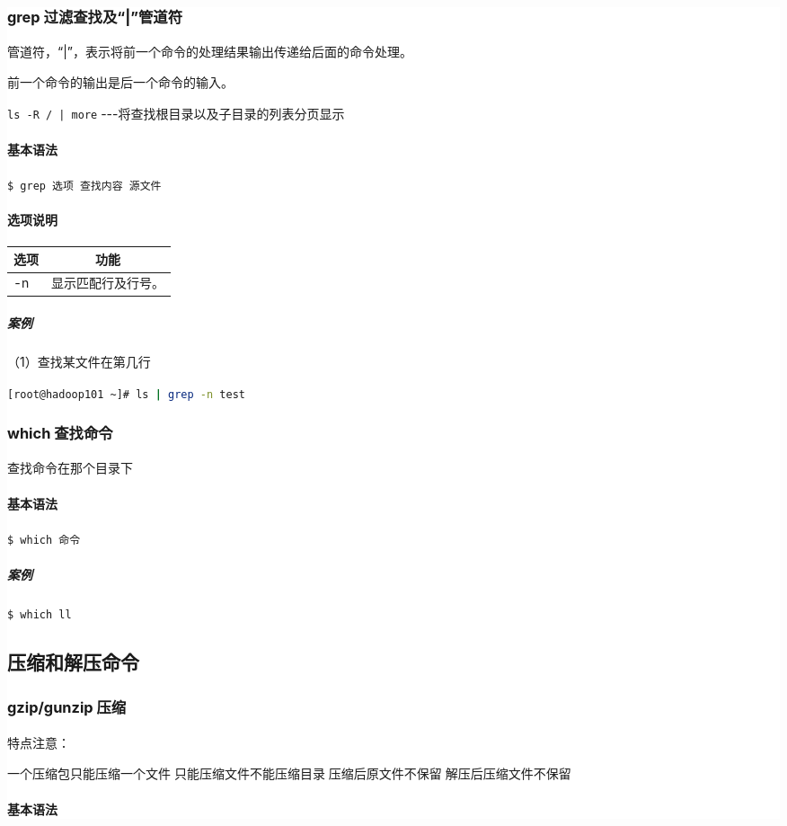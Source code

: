 ### grep 过滤查找及“|”管道符

管道符，“|”，表示将前一个命令的处理结果输出传递给后面的命令处理。

前一个命令的输出是后一个命令的输入。

`ls -R / | more`     ---将查找根目录以及子目录的列表分页显示

#### 基本语法

```bash
$ grep 选项 查找内容 源文件
```

#### 选项说明

| 选项 | 功能               |
| ---- | ------------------ |
| -n   | 显示匹配行及行号。 |

##### 案例

（1）查找某文件在第几行

```bash
[root@hadoop101 ~]# ls | grep -n test
```

### **which** **查找命令**

查找命令在那个目录下

#### 基本语法

```bash
$ which 命令
```

##### 案例

```bash
$ which ll
```

## 压缩和解压命令

### gzip/gunzip 压缩

特点注意：

一个压缩包只能压缩一个文件
只能压缩文件不能压缩目录
压缩后原文件不保留
解压后压缩文件不保留

#### **基本语法**
